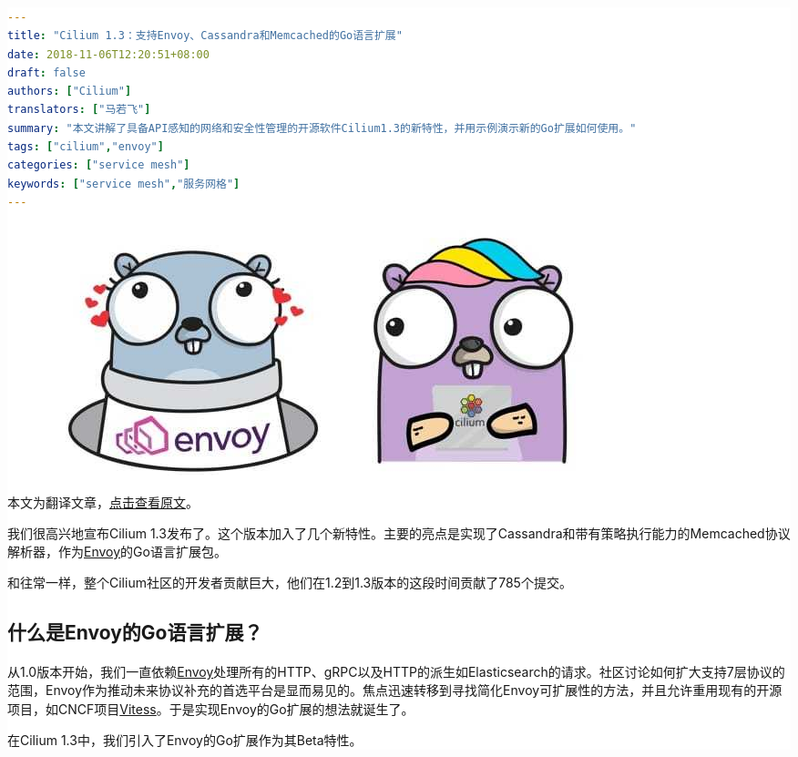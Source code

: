 ```yaml
---
title: "Cilium 1.3：支持Envoy、Cassandra和Memcached的Go语言扩展"
date: 2018-11-06T12:20:51+08:00
draft: false
authors: ["Cilium"]
translators: ["马若飞"]
summary: "本文讲解了具备API感知的网络和安全性管理的开源软件Cilium1.3的新特性，并用示例演示新的Go扩展如何使用。"
tags: ["cilium","envoy"]
categories: ["service mesh"]
keywords: ["service mesh","服务网格"]
---
```


![Cilium Kubernetes](006tNbRwly1fwqjul334zj30je07p0t1.jpg)

本文为翻译文章，[点击查看原文](https://cilium.io/blog/2018/10/23/cilium-13-envoy-go/)。

我们很高兴地宣布Cilium 1.3发布了。这个版本加入了几个新特性。主要的亮点是实现了Cassandra和带有策略执行能力的Memcached协议解析器，作为[Envoy](https://github.com/envoyproxy/envoy)的Go语言扩展包。

和往常一样，整个Cilium社区的开发者贡献巨大，他们在1.2到1.3版本的这段时间贡献了785个提交。

## 什么是Envoy的Go语言扩展？

从1.0版本开始，我们一直依赖[Envoy](https://github.com/envoyproxy/envoy)处理所有的HTTP、gRPC以及HTTP的派生如Elasticsearch的请求。社区讨论如何扩大支持7层协议的范围，Envoy作为推动未来协议补充的首选平台是显而易见的。焦点迅速转移到寻找简化Envoy可扩展性的方法，并且允许重用现有的开源项目，如CNCF项目[Vitess](https://vitess.io/)。于是实现Envoy的Go扩展的想法就诞生了。

在Cilium 1.3中，我们引入了Envoy的Go扩展作为其Beta特性。
